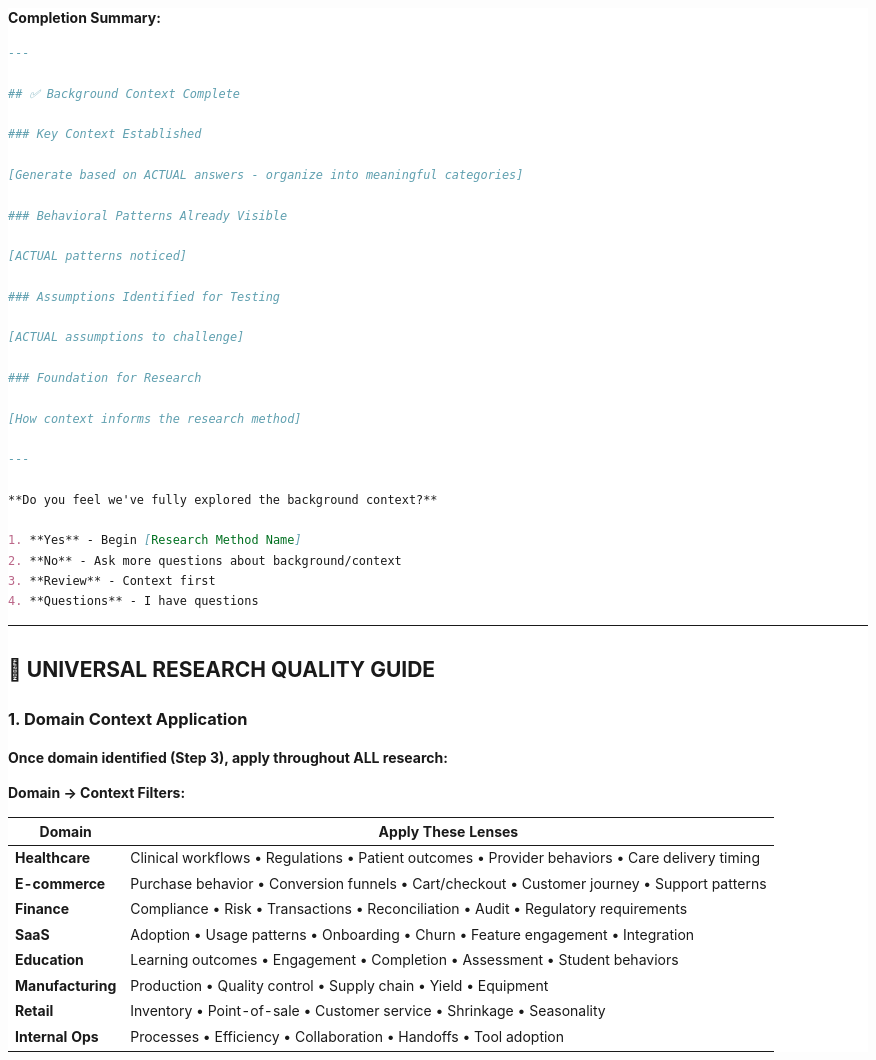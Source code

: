 **Completion Summary:**

```markdown
---

## ✅ Background Context Complete

### Key Context Established

[Generate based on ACTUAL answers - organize into meaningful categories]

### Behavioral Patterns Already Visible

[ACTUAL patterns noticed]

### Assumptions Identified for Testing

[ACTUAL assumptions to challenge]

### Foundation for Research

[How context informs the research method]

---

**Do you feel we've fully explored the background context?**

1. **Yes** - Begin [Research Method Name]
2. **No** - Ask more questions about background/context
3. **Review** - Context first
4. **Questions** - I have questions
```

---

## 🎯 UNIVERSAL RESEARCH QUALITY GUIDE

### 1. Domain Context Application

**Once domain identified (Step 3), apply throughout ALL research:**

**Domain → Context Filters:**

| Domain | Apply These Lenses |
|--------|-------------------|
| **Healthcare** | Clinical workflows • Regulations • Patient outcomes • Provider behaviors • Care delivery timing |
| **E-commerce** | Purchase behavior • Conversion funnels • Cart/checkout • Customer journey • Support patterns |
| **Finance** | Compliance • Risk • Transactions • Reconciliation • Audit • Regulatory requirements |
| **SaaS** | Adoption • Usage patterns • Onboarding • Churn • Feature engagement • Integration |
| **Education** | Learning outcomes • Engagement • Completion • Assessment • Student behaviors |
| **Manufacturing** | Production • Quality control • Supply chain • Yield • Equipment |
| **Retail** | Inventory • Point-of-sale • Customer service • Shrinkage • Seasonality |
| **Internal Ops** | Processes • Efficiency • Collaboration • Handoffs • Tool adoption |
